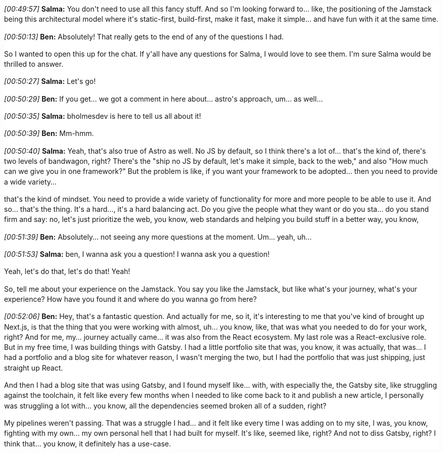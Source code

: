<i class="timecode">[00:49:57]</i> **Salma:** You don't need to use all this fancy stuff. And so I'm looking forward to… like, the positioning of the Jamstack being this architectural model where it's static-first, build-first, make it fast, make it simple… and have fun with it at the same time.

<i class="timecode">[00:50:13]</i> **Ben:** Absolutely! That really gets to the end of any of the questions I had.

So I wanted to open this up for the chat. If y'all have any questions for Salma, I would love to see them. I'm sure Salma would be thrilled to answer.

<i class="timecode">[00:50:27]</i> **Salma:** Let's go!

<i class="timecode">[00:50:29]</i> **Ben:** If you get… we got a comment in here about… astro's approach, um… as well…

<i class="timecode">[00:50:35]</i> **Salma:** bholmesdev is here to tell us all about it!

<i class="timecode">[00:50:39]</i> **Ben:** Mm-hmm. 

<i class="timecode">[00:50:40]</i> **Salma:** Yeah, that's also true of Astro as well. No JS by default, so I think there's a lot of… that's the kind of, there's two levels of bandwagon, right? There's the "ship no JS by default, let's make it simple, back to the web," and also "How much can we give you in one framework?" But the problem is like, if you want your framework to be adopted… then you need to provide a wide variety…

that's the kind of mindset. You need to provide a wide variety of functionality for more and more people to be able to use it. And so… that's the thing. It's a hard…, it's a hard balancing act. Do you give the people what they want or do you sta… do you stand firm and say: no, let's just prioritize the web, you know, web standards and helping you build stuff in a better way, you know, 

<i class="timecode">[00:51:39]</i> **Ben:** Absolutely… not seeing any more questions at the moment. Um… yeah, uh… 

<i class="timecode">[00:51:53]</i> **Salma:** ben, I wanna ask you a question! I wanna ask you a question!

Yeah, let's do that, let's do that! Yeah!

So, tell me about your experience on the Jamstack. You say you like the Jamstack, but like what's your journey, what's your experience? How have you found it and where do you wanna go from here?

<i class="timecode">[00:52:06]</i> **Ben:** Hey, that's a fantastic question. And actually for me, so it, it's interesting to me that you've kind of brought up Next.js, is that the thing that you were working with almost, uh… you know, like, that was what you needed to do for your work, right? And for me, my… journey actually came… it was also from the React ecosystem. My last role was a React-exclusive role. But in my free time, I was building things with Gatsby. I had a little portfolio site that was, you know, it was actually, that was… I had a portfolio and a blog site for whatever reason, I wasn't merging the two, but I had the portfolio that was just shipping, just straight up React.

And then I had a blog site that was using Gatsby, and I found myself like… with, with especially the, the Gatsby site, like struggling against the toolchain, it felt like every few months when I needed to like come back to it and publish a new article, I personally was struggling a lot with… you know, all the dependencies seemed broken all of a sudden, right?

My pipelines weren't passing. That was a struggle I had… and it felt like every time I was adding on to my site, I was, you know, fighting with my own… my own personal hell that I had built for myself. It's like, seemed like, right? And not to diss Gatsby, right? I think that… you know, it definitely has a use-case.
